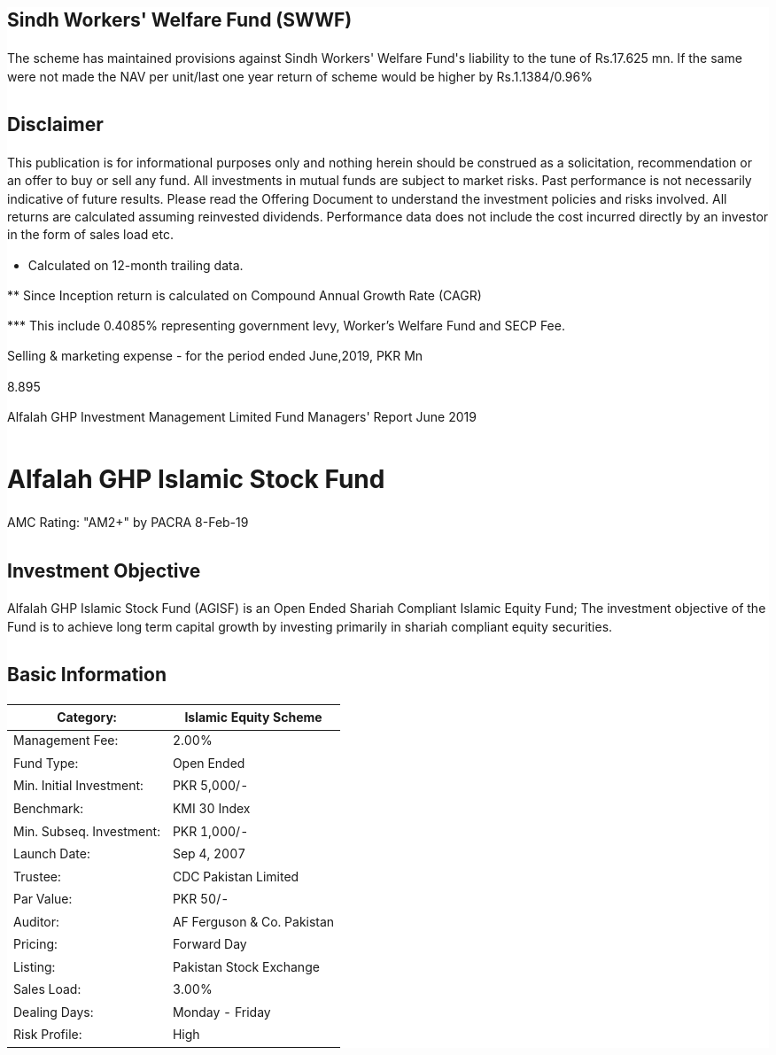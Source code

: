 ## Sindh Workers' Welfare Fund (SWWF)

The scheme has maintained provisions against Sindh Workers' Welfare Fund's liability to the tune of Rs.17.625 mn. If the same were not made the NAV per unit/last one year return of scheme would be higher by Rs.1.1384/0.96%

## Disclaimer

This publication is for informational purposes only and nothing herein should be construed as a solicitation, recommendation or an offer to buy or sell any fund. All investments in mutual funds are subject to market risks. Past performance is not necessarily indicative of future results. Please read the Offering Document to understand the investment policies and risks involved. All returns are calculated assuming reinvested dividends. Performance data does not include the cost incurred directly by an investor in the form of sales load etc.

- Calculated on 12-month trailing data.

\*\* Since Inception return is calculated on Compound Annual Growth Rate (CAGR)

\*\*\* This include 0.4085% representing government levy, Worker’s Welfare Fund and SECP Fee.

Selling & marketing expense - for the period ended June,2019, PKR Mn

8.895

Alfalah GHP Investment Management Limited Fund Managers' Report June 2019

# Alfalah GHP Islamic Stock Fund

AMC Rating: "AM2+" by PACRA 8-Feb-19

## Investment Objective

Alfalah GHP Islamic Stock Fund (AGISF) is an Open Ended Shariah Compliant Islamic Equity Fund; The investment objective of the Fund is to achieve long term capital growth by investing primarily in shariah compliant equity securities.

## Basic Information

| Category:                | Islamic Equity Scheme      |
| ------------------------ | -------------------------- |
| Management Fee:          | 2.00%                      |
| Fund Type:               | Open Ended                 |
| Min. Initial Investment: | PKR 5,000/-                |
| Benchmark:               | KMI 30 Index               |
| Min. Subseq. Investment: | PKR 1,000/-                |
| Launch Date:             | Sep 4, 2007                |
| Trustee:                 | CDC Pakistan Limited       |
| Par Value:               | PKR 50/-                   |
| Auditor:                 | AF Ferguson & Co. Pakistan |
| Pricing:                 | Forward Day                |
| Listing:                 | Pakistan Stock Exchange    |
| Sales Load:              | 3.00%                      |
| Dealing Days:            | Monday - Friday            |
| Risk Profile:            | High                       |